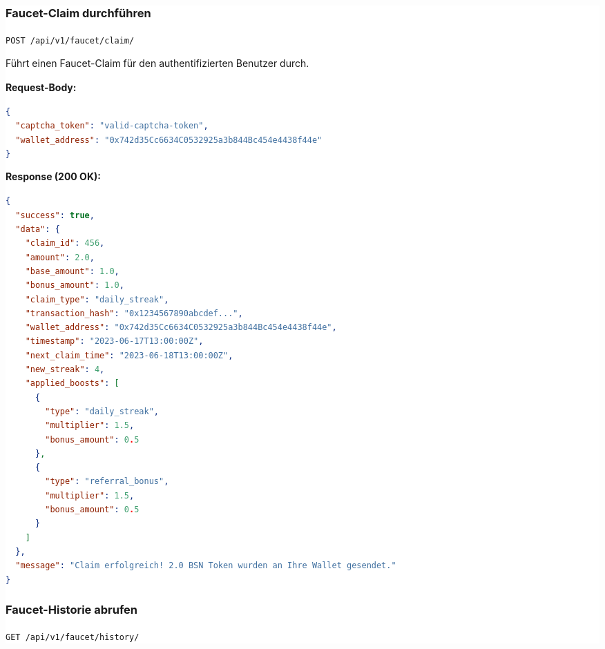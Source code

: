 ### Faucet-Claim durchführen

```http
POST /api/v1/faucet/claim/
```

Führt einen Faucet-Claim für den authentifizierten Benutzer durch.

**Request-Body:**

```json
{
  "captcha_token": "valid-captcha-token",
  "wallet_address": "0x742d35Cc6634C0532925a3b844Bc454e4438f44e"
}
```

**Response (200 OK):**

```json
{
  "success": true,
  "data": {
    "claim_id": 456,
    "amount": 2.0,
    "base_amount": 1.0,
    "bonus_amount": 1.0,
    "claim_type": "daily_streak",
    "transaction_hash": "0x1234567890abcdef...",
    "wallet_address": "0x742d35Cc6634C0532925a3b844Bc454e4438f44e",
    "timestamp": "2023-06-17T13:00:00Z",
    "next_claim_time": "2023-06-18T13:00:00Z",
    "new_streak": 4,
    "applied_boosts": [
      {
        "type": "daily_streak",
        "multiplier": 1.5,
        "bonus_amount": 0.5
      },
      {
        "type": "referral_bonus",
        "multiplier": 1.5,
        "bonus_amount": 0.5
      }
    ]
  },
  "message": "Claim erfolgreich! 2.0 BSN Token wurden an Ihre Wallet gesendet."
}
```

### Faucet-Historie abrufen

```http
GET /api/v1/faucet/history/
```
